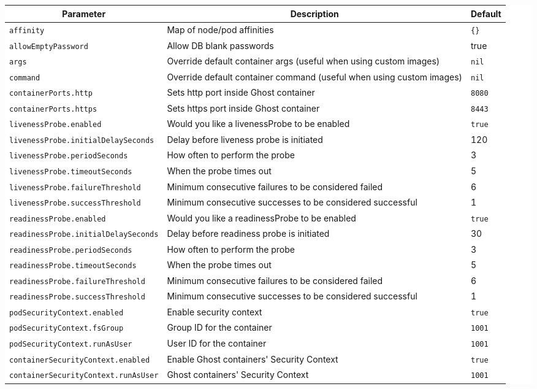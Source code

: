 | Parameter                                   | Description                                                                                                           | Default                                                      |
|---------------------------------------------|-----------------------------------------------------------------------------------------------------------------------|--------------------------------------------------------------|
| `affinity`                                  | Map of node/pod affinities                                                                                            | `{}`                                                         |
| `allowEmptyPassword`                        | Allow DB blank passwords                                                                                              | true                                                         |
| `args`                                      | Override default container args (useful when using custom images)                                                     | `nil`                                                        |
| `command`                                   | Override default container command (useful when using custom images)                                                  | `nil`                                                        |
| `containerPorts.http`                       | Sets http port inside Ghost container                                                                                 | `8080`                                                       |
| `containerPorts.https`                      | Sets https port inside Ghost container                                                                                | `8443`                                                       |
| `livenessProbe.enabled`                     | Would you like a livenessProbe to be enabled                                                                          | `true`                                                       |
| `livenessProbe.initialDelaySeconds`         | Delay before liveness probe is initiated                                                                              | 120                                                          |
| `livenessProbe.periodSeconds`               | How often to perform the probe                                                                                        | 3                                                            |
| `livenessProbe.timeoutSeconds`              | When the probe times out                                                                                              | 5                                                            |
| `livenessProbe.failureThreshold`            | Minimum consecutive failures to be considered failed                                                                  | 6                                                            |
| `livenessProbe.successThreshold`            | Minimum consecutive successes to be considered successful                                                             | 1                                                            |
| `readinessProbe.enabled`                    | Would you like a readinessProbe to be enabled                                                                         | `true`                                                       |
| `readinessProbe.initialDelaySeconds`        | Delay before readiness probe is initiated                                                                             | 30                                                           |
| `readinessProbe.periodSeconds`              | How often to perform the probe                                                                                        | 3                                                            |
| `readinessProbe.timeoutSeconds`             | When the probe times out                                                                                              | 5                                                            |
| `readinessProbe.failureThreshold`           | Minimum consecutive failures to be considered failed                                                                  | 6                                                            |
| `readinessProbe.successThreshold`           | Minimum consecutive successes to be considered successful                                                             | 1                                                            |
| `podSecurityContext.enabled`                | Enable security context                                                                                               | `true`                                                       |
| `podSecurityContext.fsGroup`                | Group ID for the container                                                                                            | `1001`                                                       |
| `podSecurityContext.runAsUser`              | User ID for the container                                                                                             | `1001`                                                       |
| `containerSecurityContext.enabled`          | Enable Ghost containers' Security Context                                                                             | `true`                                                       |
| `containerSecurityContext.runAsUser`        | Ghost containers' Security Context                                                                                    | `1001`                                                       |